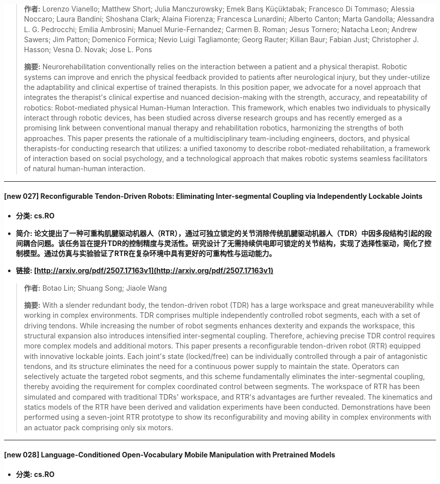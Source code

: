 > **作者:** Lorenzo Vianello; Matthew Short; Julia Manczurowsky; Emek Barış Küçüktabak; Francesco Di Tommaso; Alessia Noccaro; Laura Bandini; Shoshana Clark; Alaina Fiorenza; Francesca Lunardini; Alberto Canton; Marta Gandolla; Alessandra L. G. Pedrocchi; Emilia Ambrosini; Manuel Murie-Fernandez; Carmen B. Roman; Jesus Tornero; Natacha Leon; Andrew Sawers; Jim Patton; Domenico Formica; Nevio Luigi Tagliamonte; Georg Rauter; Kilian Baur; Fabian Just; Christopher J. Hasson; Vesna D. Novak; Jose L. Pons
>
> **摘要:** Neurorehabilitation conventionally relies on the interaction between a patient and a physical therapist. Robotic systems can improve and enrich the physical feedback provided to patients after neurological injury, but they under-utilize the adaptability and clinical expertise of trained therapists. In this position paper, we advocate for a novel approach that integrates the therapist's clinical expertise and nuanced decision-making with the strength, accuracy, and repeatability of robotics: Robot-mediated physical Human-Human Interaction. This framework, which enables two individuals to physically interact through robotic devices, has been studied across diverse research groups and has recently emerged as a promising link between conventional manual therapy and rehabilitation robotics, harmonizing the strengths of both approaches. This paper presents the rationale of a multidisciplinary team-including engineers, doctors, and physical therapists-for conducting research that utilizes: a unified taxonomy to describe robot-mediated rehabilitation, a framework of interaction based on social psychology, and a technological approach that makes robotic systems seamless facilitators of natural human-human interaction.
>
---
#### [new 027] Reconfigurable Tendon-Driven Robots: Eliminating Inter-segmental Coupling via Independently Lockable Joints
- **分类: cs.RO**

- **简介: 论文提出了一种可重构肌腱驱动机器人（RTR），通过可独立锁定的关节消除传统肌腱驱动机器人（TDR）中因多段结构引起的段间耦合问题。该任务旨在提升TDR的控制精度与灵活性。研究设计了无需持续供电即可锁定的关节结构，实现了选择性驱动，简化了控制模型。通过仿真与实验验证了RTR在复杂环境中具有更好的可重构性与运动能力。**

- **链接: [http://arxiv.org/pdf/2507.17163v1](http://arxiv.org/pdf/2507.17163v1)**

> **作者:** Botao Lin; Shuang Song; Jiaole Wang
>
> **摘要:** With a slender redundant body, the tendon-driven robot (TDR) has a large workspace and great maneuverability while working in complex environments. TDR comprises multiple independently controlled robot segments, each with a set of driving tendons. While increasing the number of robot segments enhances dexterity and expands the workspace, this structural expansion also introduces intensified inter-segmental coupling. Therefore, achieving precise TDR control requires more complex models and additional motors. This paper presents a reconfigurable tendon-driven robot (RTR) equipped with innovative lockable joints. Each joint's state (locked/free) can be individually controlled through a pair of antagonistic tendons, and its structure eliminates the need for a continuous power supply to maintain the state. Operators can selectively actuate the targeted robot segments, and this scheme fundamentally eliminates the inter-segmental coupling, thereby avoiding the requirement for complex coordinated control between segments. The workspace of RTR has been simulated and compared with traditional TDRs' workspace, and RTR's advantages are further revealed. The kinematics and statics models of the RTR have been derived and validation experiments have been conducted. Demonstrations have been performed using a seven-joint RTR prototype to show its reconfigurability and moving ability in complex environments with an actuator pack comprising only six motors.
>
---
#### [new 028] Language-Conditioned Open-Vocabulary Mobile Manipulation with Pretrained Models
- **分类: cs.RO**
